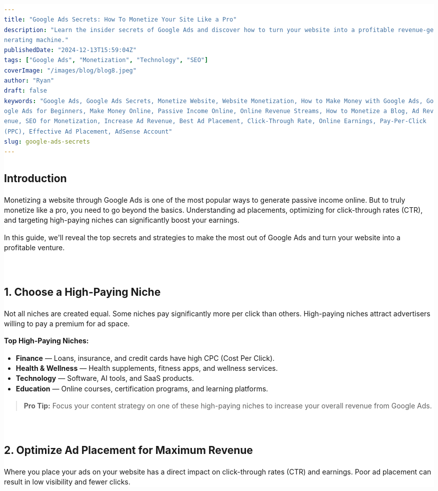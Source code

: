```yaml
---
title: "Google Ads Secrets: How To Monetize Your Site Like a Pro"
description: "Learn the insider secrets of Google Ads and discover how to turn your website into a profitable revenue-generating machine."
publishedDate: "2024-12-13T15:59:04Z"
tags: ["Google Ads", "Monetization", "Technology", "SEO"]
coverImage: "/images/blog/blog8.jpeg"
author: "Ryan"
draft: false
keywords: "Google Ads, Google Ads Secrets, Monetize Website, Website Monetization, How to Make Money with Google Ads, Google Ads for Beginners, Make Money Online, Passive Income Online, Online Revenue Streams, How to Monetize a Blog, Ad Revenue, SEO for Monetization, Increase Ad Revenue, Best Ad Placement, Click-Through Rate, Online Earnings, Pay-Per-Click (PPC), Effective Ad Placement, AdSense Account"
slug: google-ads-secrets
---
```


## **Introduction**

Monetizing a website through Google Ads is one of the most popular ways to generate passive income online. But to truly monetize like a pro, you need to go beyond the basics. Understanding ad placements, optimizing for click-through rates (CTR), and targeting high-paying niches can significantly boost your earnings.

In this guide, we'll reveal the top secrets and strategies to make the most out of Google Ads and turn your website into a profitable venture.

<br>

## **1. Choose a High-Paying Niche**

Not all niches are created equal. Some niches pay significantly more per click than others. High-paying niches attract advertisers willing to pay a premium for ad space.

**Top High-Paying Niches:**

- **Finance** — Loans, insurance, and credit cards have high CPC (Cost Per Click).
- **Health & Wellness** — Health supplements, fitness apps, and wellness services.
- **Technology** — Software, AI tools, and SaaS products.
- **Education** — Online courses, certification programs, and learning platforms.

> **Pro Tip:** Focus your content strategy on one of these high-paying niches to increase your overall revenue from Google Ads.

<br>

## **2. Optimize Ad Placement for Maximum Revenue**

Where you place your ads on your website has a direct impact on click-through rates (CTR) and earnings. Poor ad placement can result in low visibility and fewer clicks.

